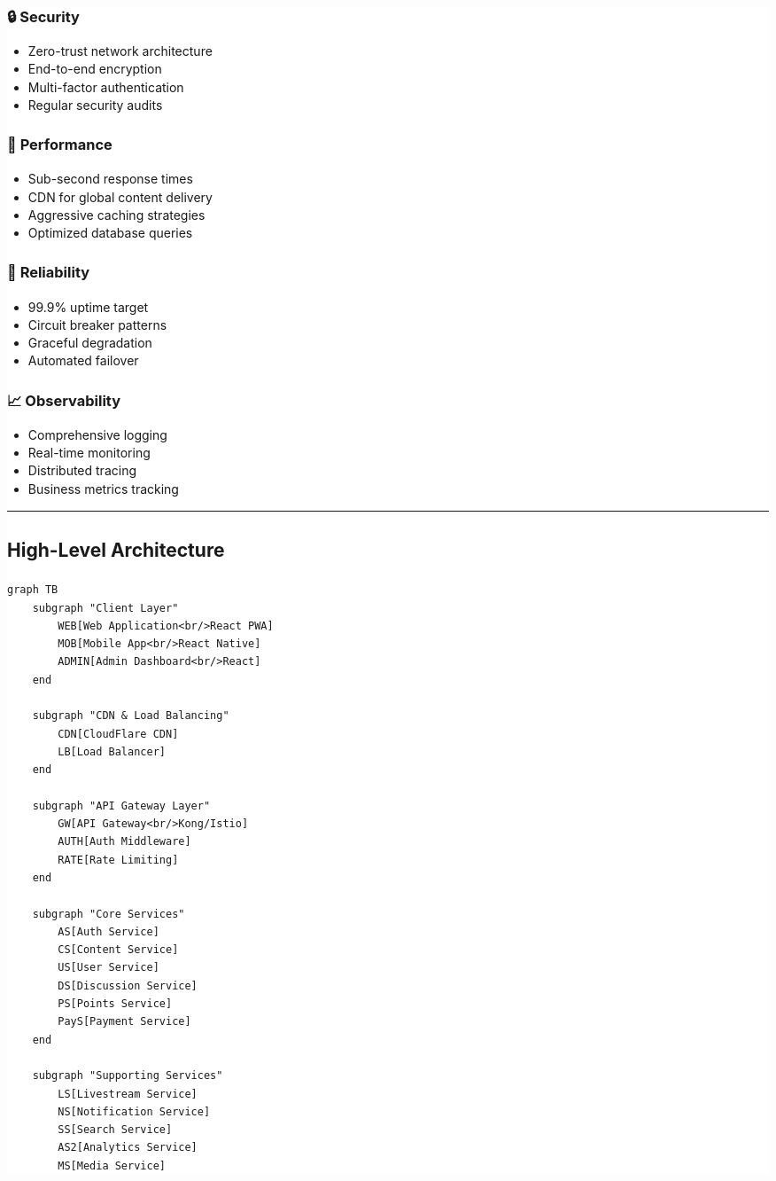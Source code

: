 ### 🔒 **Security**
- Zero-trust network architecture
- End-to-end encryption
- Multi-factor authentication
- Regular security audits

### 🚀 **Performance**
- Sub-second response times
- CDN for global content delivery
- Aggressive caching strategies
- Optimized database queries

### 🔧 **Reliability**
- 99.9% uptime target
- Circuit breaker patterns
- Graceful degradation
- Automated failover

### 📈 **Observability**
- Comprehensive logging
- Real-time monitoring
- Distributed tracing
- Business metrics tracking

---

## High-Level Architecture

```mermaid
graph TB
    subgraph "Client Layer"
        WEB[Web Application<br/>React PWA]
        MOB[Mobile App<br/>React Native]
        ADMIN[Admin Dashboard<br/>React]
    end
    
    subgraph "CDN & Load Balancing"
        CDN[CloudFlare CDN]
        LB[Load Balancer]
    end
    
    subgraph "API Gateway Layer"
        GW[API Gateway<br/>Kong/Istio]
        AUTH[Auth Middleware]
        RATE[Rate Limiting]
    end
    
    subgraph "Core Services"
        AS[Auth Service]
        CS[Content Service]
        US[User Service]
        DS[Discussion Service]
        PS[Points Service]
        PayS[Payment Service]
    end
    
    subgraph "Supporting Services"
        LS[Livestream Service]
        NS[Notification Service]
        SS[Search Service]
        AS2[Analytics Service]
        MS[Media Service]
```
